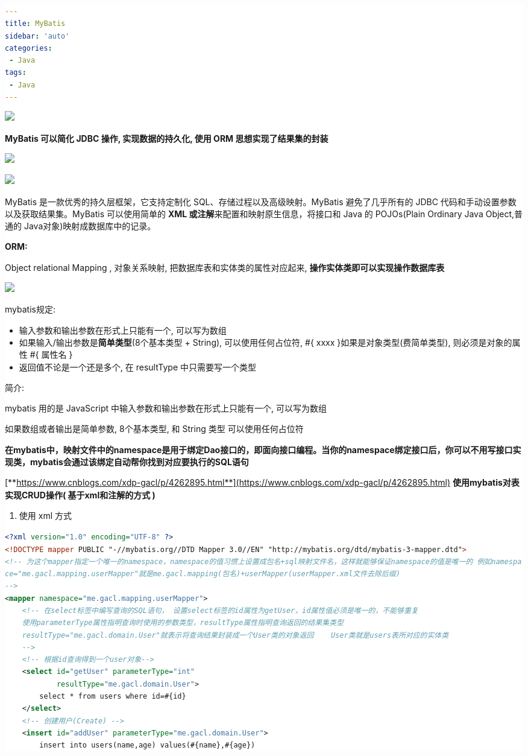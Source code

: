 ```yaml
---
title: MyBatis
sidebar: 'auto'
categories:
 - Java
tags:
 - Java
---
```



![](https://i.loli.net/2020/11/18/zeMZucSm5vby9jl.png)

**MyBatis 可以简化 JDBC 操作, 实现数据的持久化, 使用 ORM 思想实现了结果集的封装**

![](https://i.loli.net/2020/11/18/Dkvu8lAz4bTXLaI.png)

![](https://i.loli.net/2020/11/18/REgZcjwOeIivXht.png)

MyBatis 是一款优秀的持久层框架，它支持定制化 SQL、存储过程以及高级映射。MyBatis 避免了几乎所有的 JDBC 代码和手动设置参数以及获取结果集。MyBatis 可以使用简单的 **XML 或注解**来配置和映射原生信息，将接口和 Java 的 POJOs(Plain Ordinary Java Object,普通的 Java对象)映射成数据库中的记录。

**ORM:**

Object relational Mapping , 对象关系映射, 把数据库表和实体类的属性对应起来, **操作实体类即可以实现操作数据库表**

![](https://i.loli.net/2020/11/18/SkLhFqBJZwmO1At.png)

mybatis规定:

- 输入参数和输出参数在形式上只能有一个, 可以写为数组
- 如果输入/输出参数是**简单类型**(8个基本类型 + String), 可以使用任何占位符, #{ xxxx }如果是对象类型(费简单类型), 则必须是对象的属性 #{ 属性名 }
- 返回值不论是一个还是多个, 在 resultType 中只需要写一个类型

简介: 

mybatis 用的是 JavaScript 中输入参数和输出参数在形式上只能有一个, 可以写为数组

如果数组或者输出是简单参数, 8个基本类型, 和 String 类型 可以使用任何占位符

**在mybatis中，映射文件中的namespace是用于绑定Dao接口的，即面向接口编程。当你的namespace绑定接口后，你可以不用写接口实现类，mybatis会通过该绑定自动帮你找到对应要执行的SQL语句**

[**https://www.cnblogs.com/xdp-gacl/p/4262895.html**](https://www.cnblogs.com/xdp-gacl/p/4262895.html) **使用mybatis对表实现CRUD操作( 基于xml和注解的方式 )**

1. 使用 xml 方式

```xml
<?xml version="1.0" encoding="UTF-8" ?>
<!DOCTYPE mapper PUBLIC "-//mybatis.org//DTD Mapper 3.0//EN" "http://mybatis.org/dtd/mybatis-3-mapper.dtd"> 
<!-- 为这个mapper指定一个唯一的namespace，namespace的值习惯上设置成包名+sql映射文件名，这样就能够保证namespace的值是唯一的 例如namespace="me.gacl.mapping.userMapper"就是me.gacl.mapping(包名)+userMapper(userMapper.xml文件去除后缀) 
--> 
<mapper namespace="me.gacl.mapping.userMapper">    
    <!-- 在select标签中编写查询的SQL语句， 设置select标签的id属性为getUser，id属性值必须是唯一的，不能够重复    
	使用parameterType属性指明查询时使用的参数类型，resultType属性指明查询返回的结果集类型    
	resultType="me.gacl.domain.User"就表示将查询结果封装成一个User类的对象返回    User类就是users表所对应的实体类    
	-->    
    <!-- 根据id查询得到一个user对象-->    
    <select id="getUser" parameterType="int"         
            resultType="me.gacl.domain.User">        
        select * from users where id=#{id}    
    </select>        
    <!-- 创建用户(Create) -->    
    <insert id="addUser" parameterType="me.gacl.domain.User">        
        insert into users(name,age) values(#{name},#{age})    
```